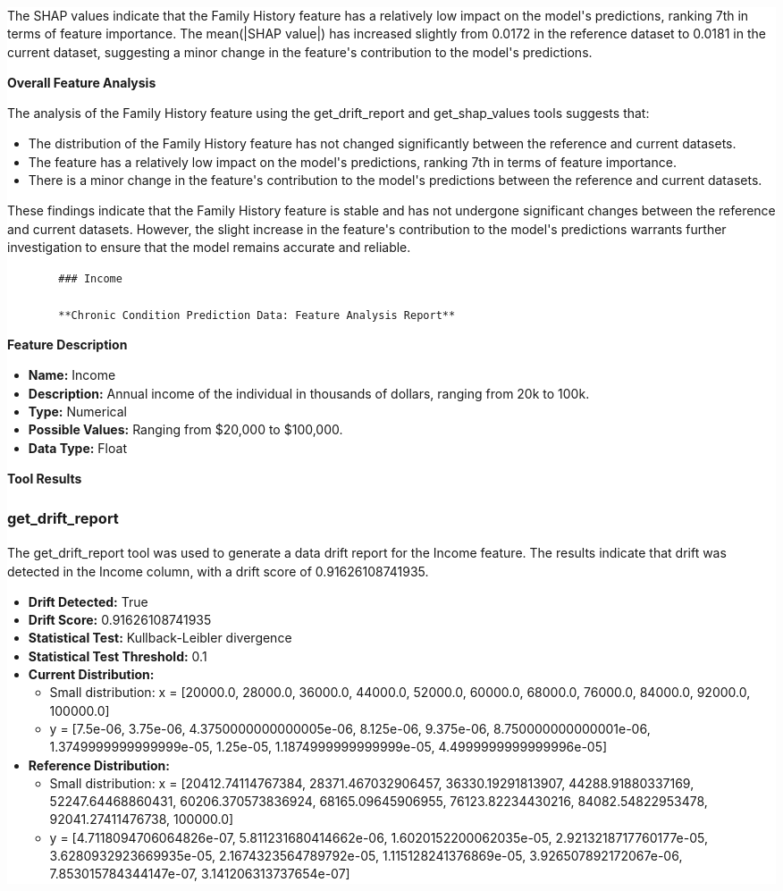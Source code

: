 The SHAP values indicate that the Family History feature has a relatively low impact on the model's predictions, ranking 7th in terms of feature importance. The mean(|SHAP value|) has increased slightly from 0.0172 in the reference dataset to 0.0181 in the current dataset, suggesting a minor change in the feature's contribution to the model's predictions.

**Overall Feature Analysis**

The analysis of the Family History feature using the get_drift_report and get_shap_values tools suggests that:

* The distribution of the Family History feature has not changed significantly between the reference and current datasets.
* The feature has a relatively low impact on the model's predictions, ranking 7th in terms of feature importance.
* There is a minor change in the feature's contribution to the model's predictions between the reference and current datasets.

These findings indicate that the Family History feature is stable and has not undergone significant changes between the reference and current datasets. However, the slight increase in the feature's contribution to the model's predictions warrants further investigation to ensure that the model remains accurate and reliable.

            ### Income

            **Chronic Condition Prediction Data: Feature Analysis Report**

**Feature Description**

* **Name:** Income
* **Description:** Annual income of the individual in thousands of dollars, ranging from 20k to 100k.
* **Type:** Numerical
* **Possible Values:** Ranging from $20,000 to $100,000.
* **Data Type:** Float

**Tool Results**

### get_drift_report

The get_drift_report tool was used to generate a data drift report for the Income feature. The results indicate that drift was detected in the Income column, with a drift score of 0.91626108741935.

* **Drift Detected:** True
* **Drift Score:** 0.91626108741935
* **Statistical Test:** Kullback-Leibler divergence
* **Statistical Test Threshold:** 0.1
* **Current Distribution:**
	+ Small distribution: x = [20000.0, 28000.0, 36000.0, 44000.0, 52000.0, 60000.0, 68000.0, 76000.0, 84000.0, 92000.0, 100000.0]
	+ y = [7.5e-06, 3.75e-06, 4.3750000000000005e-06, 8.125e-06, 9.375e-06, 8.750000000000001e-06, 1.3749999999999999e-05, 1.25e-05, 1.1874999999999999e-05, 4.4999999999999996e-05]
* **Reference Distribution:**
	+ Small distribution: x = [20412.74114767384, 28371.467032906457, 36330.19291813907, 44288.91880337169, 52247.64468860431, 60206.370573836924, 68165.09645906955, 76123.82234430216, 84082.54822953478, 92041.27411476738, 100000.0]
	+ y = [4.7118094706064826e-07, 5.811231680414662e-06, 1.6020152200062035e-05, 2.9213218717760177e-05, 3.6280932923669935e-05, 2.1674323564789792e-05, 1.115128241376869e-05, 3.926507892172067e-06, 7.853015784344147e-07, 3.141206313737654e-07]
